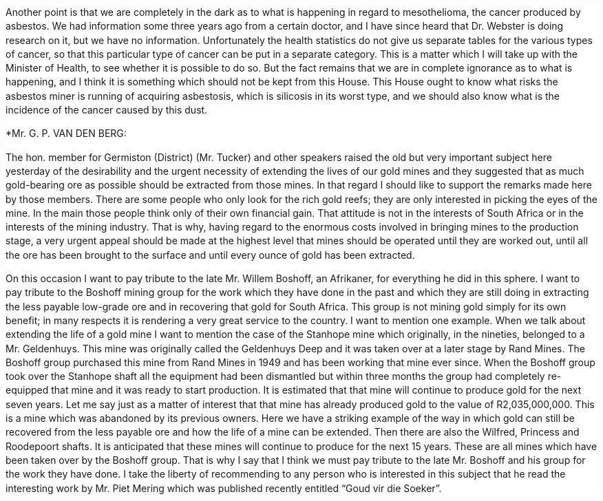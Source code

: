 <p>Another point is that we are completely in the dark as to what is happening in regard to mesothelioma, the cancer produced by asbestos. We had information some three years ago from a certain doctor, and I have since heard that Dr. Webster is doing research on it, but we have no information. Unfortunately the health statistics do not give us separate tables for the various types of cancer, so that this particular type of cancer can be put in a separate category. This is a matter which I will take up with the Minister of Health, to see whether it is possible to do so. But the fact remains that we are in complete ignorance as to what is happening, and I think it is something which should not be kept from this House. This House ought to know what risks the asbestos miner is running of acquiring asbestosis, which is silicosis in its worst type, and we should also know what is the incidence of the cancer caused by this dust.</p>

</speech>

<speech by="#van_den_berg">

<from>*Mr. <person refersTo="hansard_za">G. P. VAN DEN BERG</person>:</from>

<p>The hon. member for Germiston (District) (Mr. Tucker) and other speakers raised the old but very important subject here yesterday of the desirability and the urgent necessity of extending the lives of our gold mines and they suggested that as much gold-bearing ore as possible should be extracted from those mines. In that regard I should like to support the remarks made here by those members. There are some people who only look for the rich gold reefs; they are only interested in picking the eyes of the mine. In the main those people think only of their own financial gain. That attitude is not in the interests of South Africa or in the interests of the mining industry. That is why, having regard to the enormous costs involved in bringing mines to the production stage, a very urgent appeal should be made at the highest level that mines should be operated until they are worked out, until all the ore has been brought to the surface and until every ounce of gold has been extracted.</p>

<p>On this occasion I want to pay tribute to the late Mr. Willem Boshoff, an Afrikaner, for everything he did in this sphere. I want to pay tribute to the Boshoff mining group for the work which they have done in the past and which they are still doing in extracting the less payable low-grade ore and in recovering that gold for South Africa. This group is not mining gold simply for its own benefit; in many respects it is rendering a very great service to the country. I want to mention one example. When we talk about extending the life of a gold mine I want to mention the case of the Stanhope mine which originally, in the nineties, belonged to a Mr. Geldenhuys. This mine was originally called the Geldenhuys Deep and it was taken over at a later stage by Rand Mines. The Boshoff group purchased this mine from Rand Mines in 1949 and has been working that mine ever since. When the Boshoff group took over the Stanhope shaft all the equipment had been dismantled but within three months the group had completely re-equipped that mine and it was ready to start production. It is estimated that that mine will continue to produce gold for the next seven years. Let me say just as a matter of interest that that mine has already produced gold to the value of R2,035,000,000. This is a mine which was abandoned by its previous owners. Here we have a striking example of the way in which gold can still be recovered from the less payable ore and how the life of a mine can be extended. Then there are also the Wilfred, Princess and Roodepoort shafts. It is anticipated that these mines will continue to produce for the next 15 years. These are all mines which have been taken over by the Boshoff group. That is why I say that I think we must pay tribute to the late Mr. Boshoff and his group for the work they have done. I take the liberty of recommending to any person who is interested in this subject that he read the interesting work by Mr. Piet Mering which was published recently entitled &#x201C;Goud vir die Soeker&#x201D;.</p>
